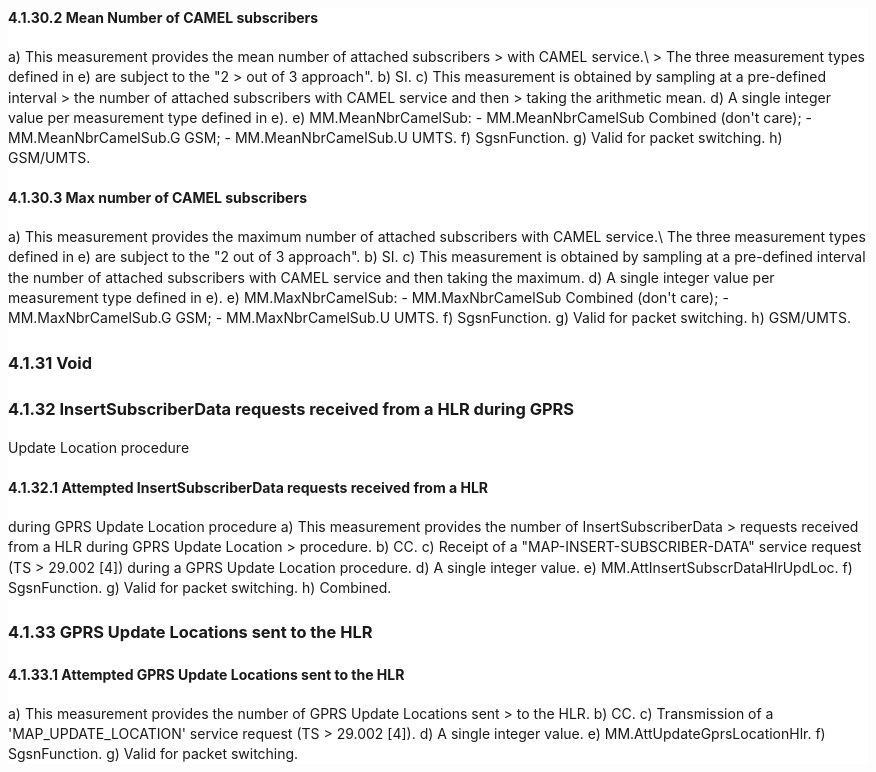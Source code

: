 #### 4.1.30.2 Mean Number of CAMEL subscribers
a) This measurement provides the mean number of attached subscribers > with
CAMEL service.\ > The three measurement types defined in e) are subject to the
\"2 > out of 3 approach\".
b) SI.
c) This measurement is obtained by sampling at a pre-defined interval > the
number of attached subscribers with CAMEL service and then > taking the
arithmetic mean.
d) A single integer value per measurement type defined in e).
e) MM.MeanNbrCamelSub:
\- MM.MeanNbrCamelSub Combined (don\'t care);
\- MM.MeanNbrCamelSub.G GSM;
\- MM.MeanNbrCamelSub.U UMTS.
f) SgsnFunction.
g) Valid for packet switching.
h) GSM/UMTS.
#### 4.1.30.3 Max number of CAMEL subscribers
a) This measurement provides the maximum number of attached subscribers with
CAMEL service.\ The three measurement types defined in e) are subject to the
\"2 out of 3 approach\".
b) SI.
c) This measurement is obtained by sampling at a pre-defined interval the
number of attached subscribers with CAMEL service and then taking the maximum.
d) A single integer value per measurement type defined in e).
e) MM.MaxNbrCamelSub:
\- MM.MaxNbrCamelSub Combined (don\'t care);
\- MM.MaxNbrCamelSub.G GSM;
\- MM.MaxNbrCamelSub.U UMTS.
f) SgsnFunction.
g) Valid for packet switching.
h) GSM/UMTS.
### 4.1.31 Void
### 4.1.32 InsertSubscriberData requests received from a HLR during GPRS
Update Location procedure
#### 4.1.32.1 Attempted InsertSubscriberData requests received from a HLR
during GPRS Update Location procedure
a) This measurement provides the number of InsertSubscriberData > requests
received from a HLR during GPRS Update Location > procedure.
b) CC.
c) Receipt of a \"MAP-INSERT-SUBSCRIBER-DATA\" service request (TS > 29.002
[4]) during a GPRS Update Location procedure.
d) A single integer value.
e) MM.AttInsertSubscrDataHlrUpdLoc.
f) SgsnFunction.
g) Valid for packet switching.
h) Combined.
### 4.1.33 GPRS Update Locations sent to the HLR
#### 4.1.33.1 Attempted GPRS Update Locations sent to the HLR
a) This measurement provides the number of GPRS Update Locations sent > to the
HLR.
b) CC.
c) Transmission of a \'MAP_UPDATE_LOCATION\' service request (TS > 29.002
[4]).
d) A single integer value.
e) MM.AttUpdateGprsLocationHlr.
f) SgsnFunction.
g) Valid for packet switching.